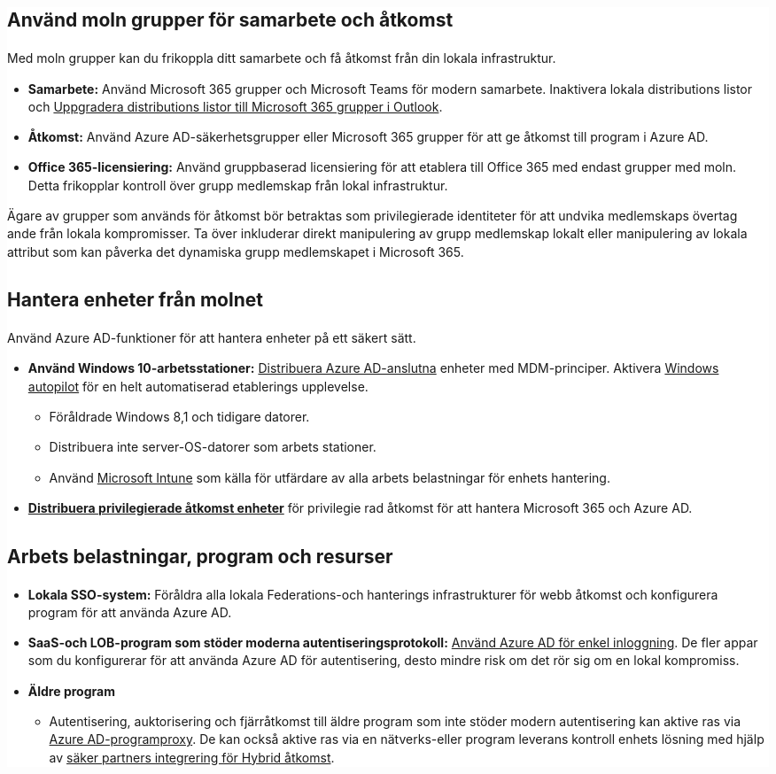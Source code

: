 ## <a name="use-cloud-groups-for-collaboration-and-access"></a>Använd moln grupper för samarbete och åtkomst

Med moln grupper kan du frikoppla ditt samarbete och få åtkomst från din lokala infrastruktur.

* **Samarbete:** Använd Microsoft 365 grupper och Microsoft Teams för modern samarbete. Inaktivera lokala distributions listor och [Uppgradera distributions listor till Microsoft 365 grupper i Outlook](https://docs.microsoft.com/office365/admin/manage/upgrade-distribution-lists?view=o365-worldwide).

* **Åtkomst:** Använd Azure AD-säkerhetsgrupper eller Microsoft 365 grupper för att ge åtkomst till program i Azure AD.
* **Office 365-licensiering:** Använd gruppbaserad licensiering för att etablera till Office 365 med endast grupper med moln. Detta frikopplar kontroll över grupp medlemskap från lokal infrastruktur.

Ägare av grupper som används för åtkomst bör betraktas som privilegierade identiteter för att undvika medlemskaps övertag ande från lokala kompromisser.
Ta över inkluderar direkt manipulering av grupp medlemskap lokalt eller manipulering av lokala attribut som kan påverka det dynamiska grupp medlemskapet i Microsoft 365.

## <a name="manage-devices-from-the-cloud"></a>Hantera enheter från molnet


Använd Azure AD-funktioner för att hantera enheter på ett säkert sätt.

-   **Använd Windows 10-arbetsstationer:** [Distribuera Azure AD-anslutna](../devices/azureadjoin-plan.md) enheter med MDM-principer. Aktivera [Windows autopilot](https://docs.microsoft.com/mem/autopilot/windows-autopilot) för en helt automatiserad etablerings upplevelse.

    -   Föråldrade Windows 8,1 och tidigare datorer.

    -   Distribuera inte server-OS-datorer som arbets stationer.

    -   Använd [Microsoft Intune](https://www.microsoft.com/en/microsoft-365/enterprise-mobility-security/microsoft-intune) som källa för utfärdare av alla arbets belastningar för enhets hantering.

-   [**Distribuera privilegierade åtkomst enheter**](https://docs.microsoft.com/security/compass/privileged-access-devices#device-roles-and-profiles) för privilegie rad åtkomst för att hantera Microsoft 365 och Azure AD.

 ## <a name="workloads-applications-and-resources"></a>Arbets belastningar, program och resurser 

-   **Lokala SSO-system:** Föråldra alla lokala Federations-och hanterings infrastrukturer för webb åtkomst och konfigurera program för att använda Azure AD.  

-   **SaaS-och LOB-program som stöder moderna autentiseringsprotokoll:** [Använd Azure AD för enkel inloggning](../manage-apps/what-is-single-sign-on.md). De fler appar som du konfigurerar för att använda Azure AD för autentisering, desto mindre risk om det rör sig om en lokal kompromiss.


* **Äldre program** 

   * Autentisering, auktorisering och fjärråtkomst till äldre program som inte stöder modern autentisering kan aktive ras via [Azure AD-programproxy](../manage-apps/application-proxy.md). De kan också aktive ras via en nätverks-eller program leverans kontroll enhets lösning med hjälp av  [säker partners integrering för Hybrid åtkomst](../manage-apps/secure-hybrid-access.md).   
